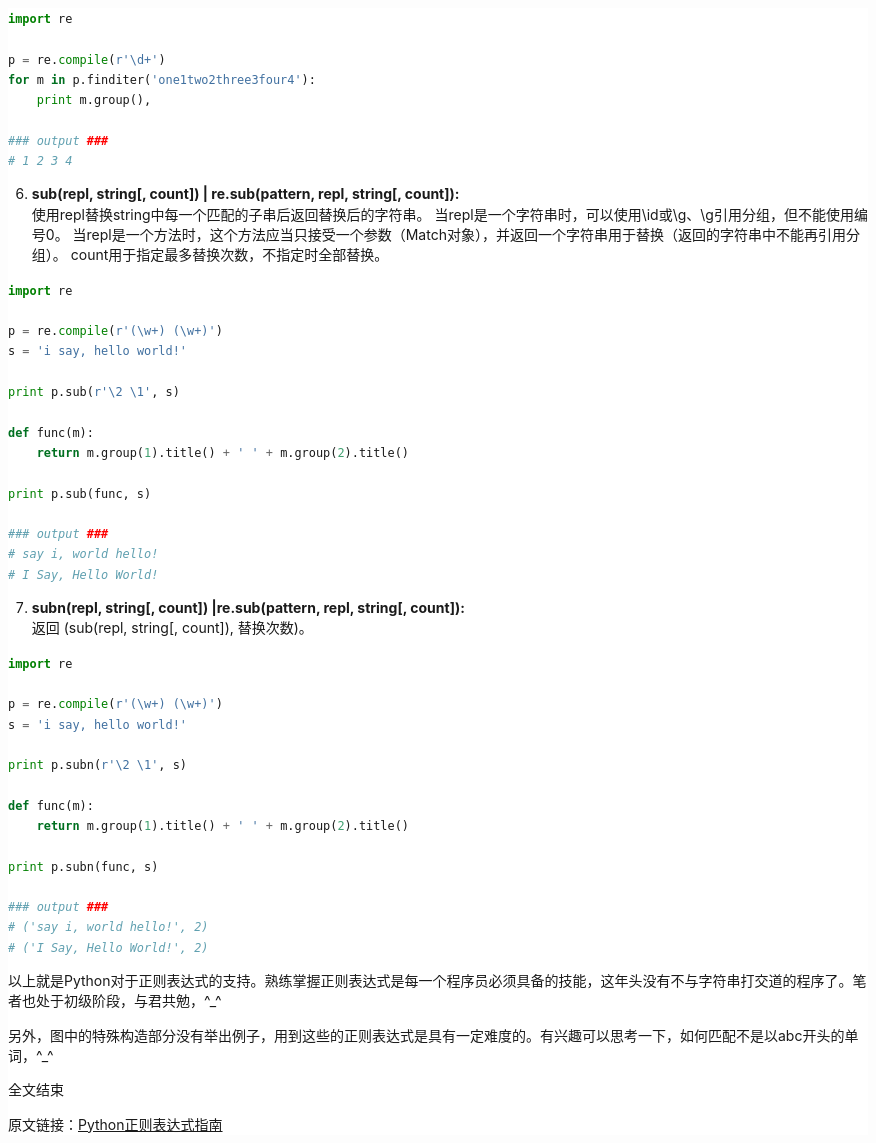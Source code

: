 ```python
import re
 
p = re.compile(r'\d+')
for m in p.finditer('one1two2three3four4'):
    print m.group(),
 
### output ###
# 1 2 3 4
```
6. **sub(repl, string[, count]) | re.sub(pattern, repl, string[, count]):**  
使用repl替换string中每一个匹配的子串后返回替换后的字符串。
当repl是一个字符串时，可以使用\id或\g<id>、\g<name>引用分组，但不能使用编号0。
当repl是一个方法时，这个方法应当只接受一个参数（Match对象），并返回一个字符串用于替换（返回的字符串中不能再引用分组）。
count用于指定最多替换次数，不指定时全部替换。

```python
import re
 
p = re.compile(r'(\w+) (\w+)')
s = 'i say, hello world!'
 
print p.sub(r'\2 \1', s)
 
def func(m):
    return m.group(1).title() + ' ' + m.group(2).title()
 
print p.sub(func, s)
 
### output ###
# say i, world hello!
# I Say, Hello World!
```
7. **subn(repl, string[, count]) |re.sub(pattern, repl, string[, count]):**  
返回 (sub(repl, string[, count]), 替换次数)。
```python
import re
 
p = re.compile(r'(\w+) (\w+)')
s = 'i say, hello world!'
 
print p.subn(r'\2 \1', s)
 
def func(m):
    return m.group(1).title() + ' ' + m.group(2).title()
 
print p.subn(func, s)
 
### output ###
# ('say i, world hello!', 2)
# ('I Say, Hello World!', 2)
```

以上就是Python对于正则表达式的支持。熟练掌握正则表达式是每一个程序员必须具备的技能，这年头没有不与字符串打交道的程序了。笔者也处于初级阶段，与君共勉，^_^

另外，图中的特殊构造部分没有举出例子，用到这些的正则表达式是具有一定难度的。有兴趣可以思考一下，如何匹配不是以abc开头的单词，^_^

全文结束  

原文链接：[Python正则表达式指南](https://www.cnblogs.com/huxi/archive/2010/07/04/1771073.html)
